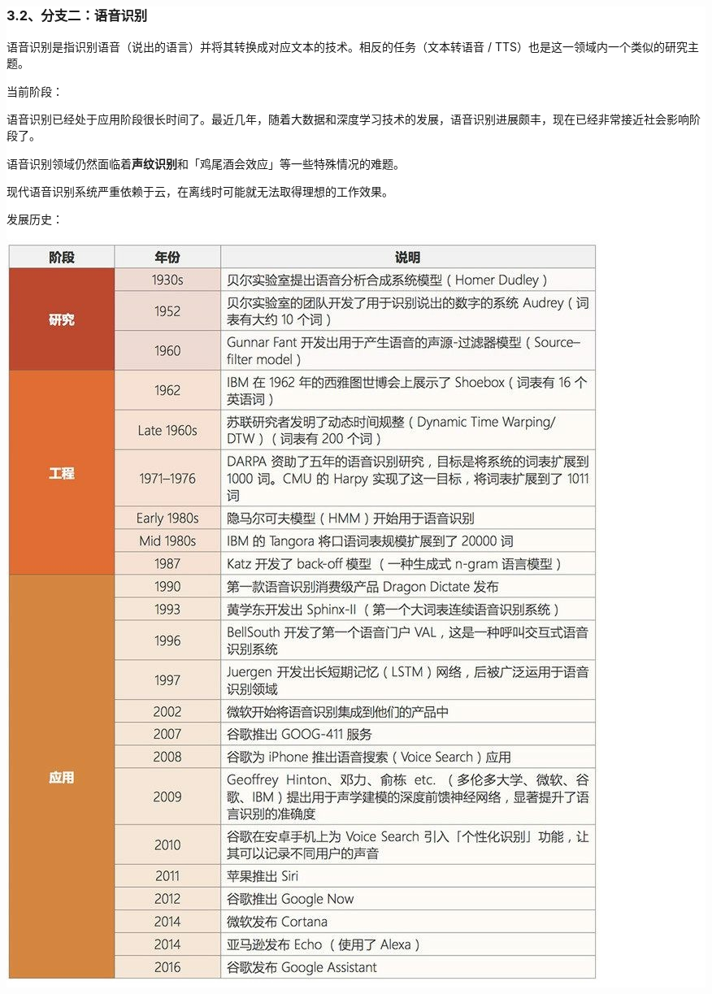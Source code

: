 
### 3.2、分支二：语音识别

语音识别是指识别语音（说出的语言）并将其转换成对应文本的技术。相反的任务（文本转语音 / TTS）也是这一领域内一个类似的研究主题。

当前阶段：

语音识别已经处于应用阶段很长时间了。最近几年，随着大数据和深度学习技术的发展，语音识别进展颇丰，现在已经非常接近社会影响阶段了。

语音识别领域仍然面临着**声纹识别**和「鸡尾酒会效应」等一些特殊情况的难题。

现代语音识别系统严重依赖于云，在离线时可能就无法取得理想的工作效果。

发展历史：

![image12](assets/image12.jpeg)
